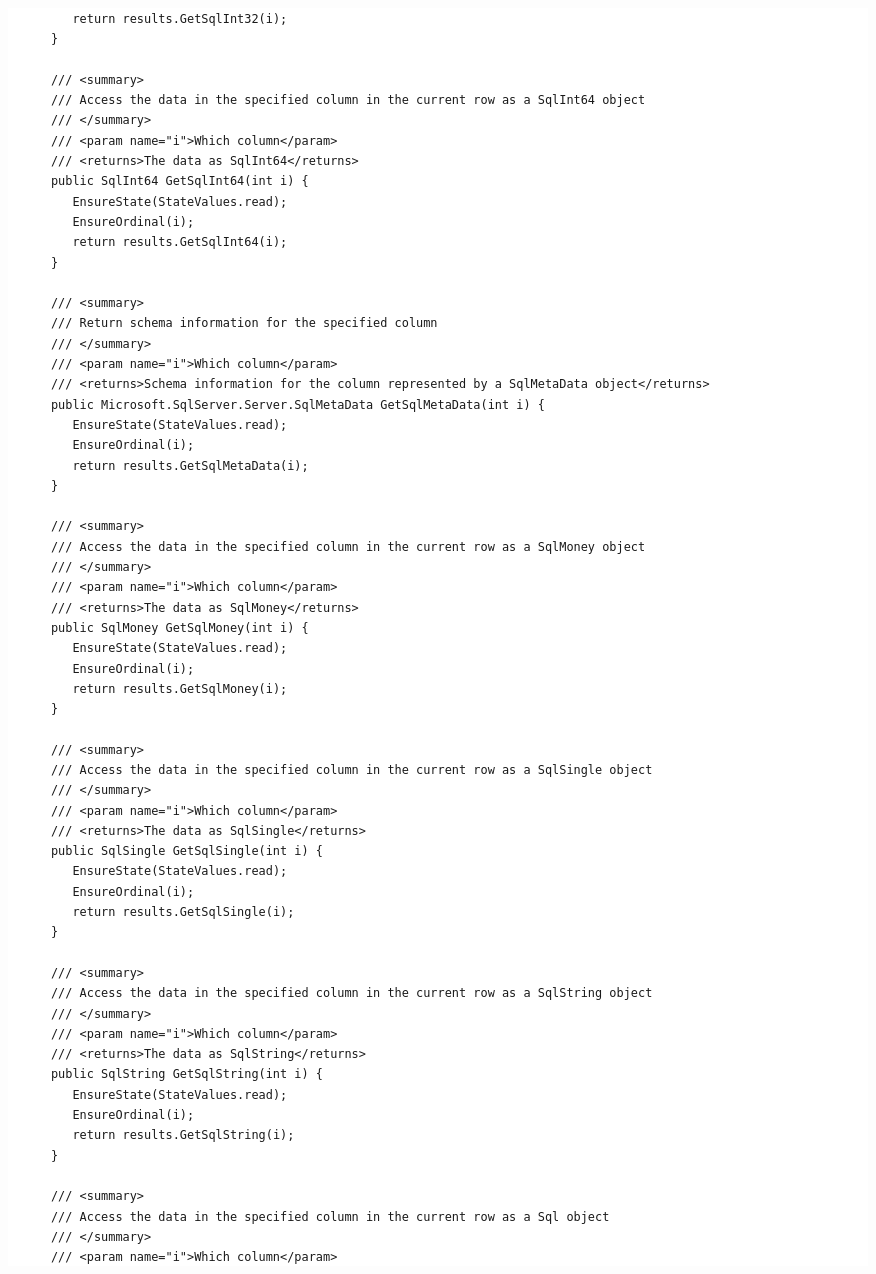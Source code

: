 ```  
         return results.GetSqlInt32(i);  
      }  
  
      /// <summary>  
      /// Access the data in the specified column in the current row as a SqlInt64 object  
      /// </summary>  
      /// <param name="i">Which column</param>  
      /// <returns>The data as SqlInt64</returns>  
      public SqlInt64 GetSqlInt64(int i) {  
         EnsureState(StateValues.read);  
         EnsureOrdinal(i);  
         return results.GetSqlInt64(i);  
      }  
  
      /// <summary>  
      /// Return schema information for the specified column  
      /// </summary>  
      /// <param name="i">Which column</param>  
      /// <returns>Schema information for the column represented by a SqlMetaData object</returns>  
      public Microsoft.SqlServer.Server.SqlMetaData GetSqlMetaData(int i) {  
         EnsureState(StateValues.read);  
         EnsureOrdinal(i);  
         return results.GetSqlMetaData(i);  
      }  
  
      /// <summary>  
      /// Access the data in the specified column in the current row as a SqlMoney object  
      /// </summary>  
      /// <param name="i">Which column</param>  
      /// <returns>The data as SqlMoney</returns>  
      public SqlMoney GetSqlMoney(int i) {  
         EnsureState(StateValues.read);  
         EnsureOrdinal(i);  
         return results.GetSqlMoney(i);  
      }  
  
      /// <summary>  
      /// Access the data in the specified column in the current row as a SqlSingle object  
      /// </summary>  
      /// <param name="i">Which column</param>  
      /// <returns>The data as SqlSingle</returns>  
      public SqlSingle GetSqlSingle(int i) {  
         EnsureState(StateValues.read);  
         EnsureOrdinal(i);  
         return results.GetSqlSingle(i);  
      }  
  
      /// <summary>  
      /// Access the data in the specified column in the current row as a SqlString object  
      /// </summary>  
      /// <param name="i">Which column</param>  
      /// <returns>The data as SqlString</returns>  
      public SqlString GetSqlString(int i) {  
         EnsureState(StateValues.read);  
         EnsureOrdinal(i);  
         return results.GetSqlString(i);  
      }  
  
      /// <summary>  
      /// Access the data in the specified column in the current row as a Sql object  
      /// </summary>  
      /// <param name="i">Which column</param>  
```